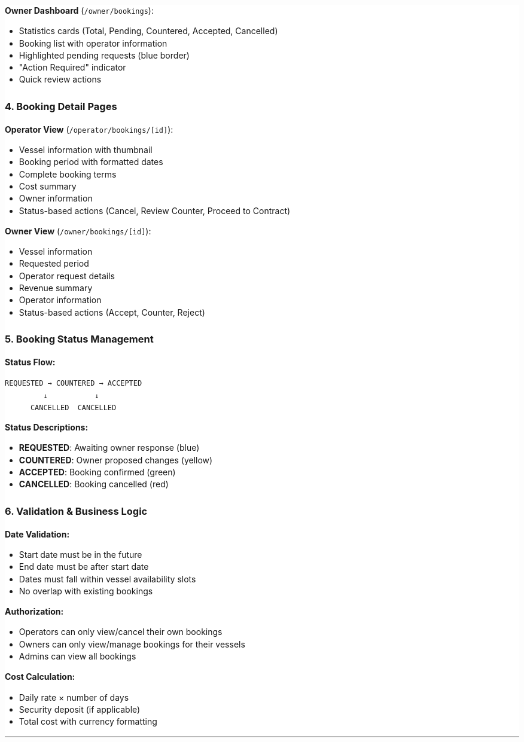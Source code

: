 **Owner Dashboard** (`/owner/bookings`):
- Statistics cards (Total, Pending, Countered, Accepted, Cancelled)
- Booking list with operator information
- Highlighted pending requests (blue border)
- "Action Required" indicator
- Quick review actions

### 4. Booking Detail Pages

**Operator View** (`/operator/bookings/[id]`):
- Vessel information with thumbnail
- Booking period with formatted dates
- Complete booking terms
- Cost summary
- Owner information
- Status-based actions (Cancel, Review Counter, Proceed to Contract)

**Owner View** (`/owner/bookings/[id]`):
- Vessel information
- Requested period
- Operator request details
- Revenue summary
- Operator information
- Status-based actions (Accept, Counter, Reject)

### 5. Booking Status Management

**Status Flow:**
```
REQUESTED → COUNTERED → ACCEPTED
         ↓           ↓
      CANCELLED  CANCELLED
```

**Status Descriptions:**
- **REQUESTED**: Awaiting owner response (blue)
- **COUNTERED**: Owner proposed changes (yellow)
- **ACCEPTED**: Booking confirmed (green)
- **CANCELLED**: Booking cancelled (red)

### 6. Validation & Business Logic

**Date Validation:**
- Start date must be in the future
- End date must be after start date
- Dates must fall within vessel availability slots
- No overlap with existing bookings

**Authorization:**
- Operators can only view/cancel their own bookings
- Owners can only view/manage bookings for their vessels
- Admins can view all bookings

**Cost Calculation:**
- Daily rate × number of days
- Security deposit (if applicable)
- Total cost with currency formatting

---